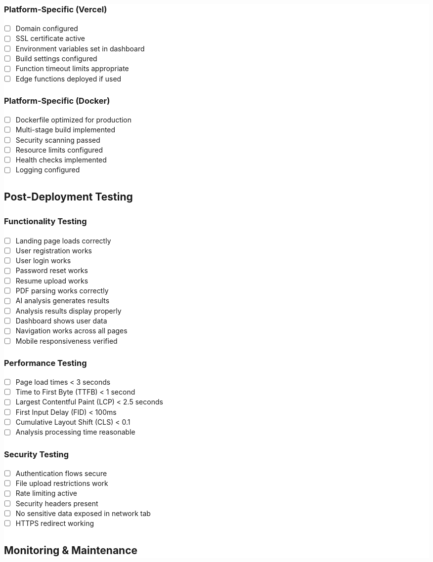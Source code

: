 ### Platform-Specific (Vercel)
- [ ] Domain configured
- [ ] SSL certificate active
- [ ] Environment variables set in dashboard
- [ ] Build settings configured
- [ ] Function timeout limits appropriate
- [ ] Edge functions deployed if used

### Platform-Specific (Docker)
- [ ] Dockerfile optimized for production
- [ ] Multi-stage build implemented
- [ ] Security scanning passed
- [ ] Resource limits configured
- [ ] Health checks implemented
- [ ] Logging configured

## Post-Deployment Testing

### Functionality Testing
- [ ] Landing page loads correctly
- [ ] User registration works
- [ ] User login works
- [ ] Password reset works
- [ ] Resume upload works
- [ ] PDF parsing works correctly
- [ ] AI analysis generates results
- [ ] Analysis results display properly
- [ ] Dashboard shows user data
- [ ] Navigation works across all pages
- [ ] Mobile responsiveness verified

### Performance Testing
- [ ] Page load times < 3 seconds
- [ ] Time to First Byte (TTFB) < 1 second
- [ ] Largest Contentful Paint (LCP) < 2.5 seconds
- [ ] First Input Delay (FID) < 100ms
- [ ] Cumulative Layout Shift (CLS) < 0.1
- [ ] Analysis processing time reasonable

### Security Testing
- [ ] Authentication flows secure
- [ ] File upload restrictions work
- [ ] Rate limiting active
- [ ] Security headers present
- [ ] No sensitive data exposed in network tab
- [ ] HTTPS redirect working

## Monitoring & Maintenance
